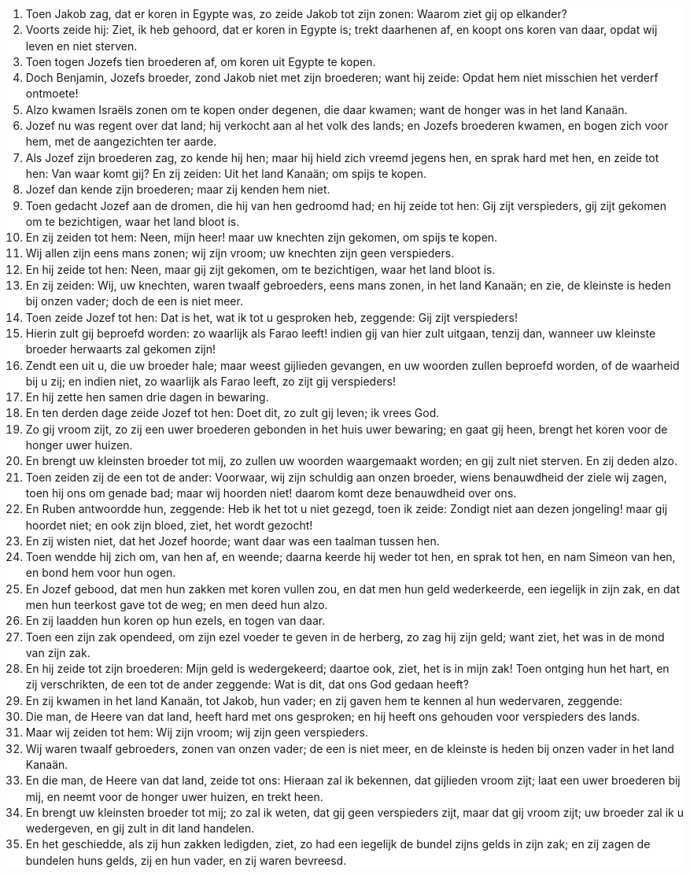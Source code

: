 1. Toen Jakob zag, dat er koren in Egypte was, zo zeide Jakob tot zijn zonen: Waarom ziet gij op elkander? 
2. Voorts zeide hij: Ziet, ik heb gehoord, dat er koren in Egypte is; trekt daarhenen af, en koopt ons koren van daar, opdat wij leven en niet sterven. 
3. Toen togen Jozefs tien broederen af, om koren uit Egypte te kopen. 
4. Doch Benjamin, Jozefs broeder, zond Jakob niet met zijn broederen; want hij zeide: Opdat hem niet misschien het verderf ontmoete! 
5. Alzo kwamen Israëls zonen om te kopen onder degenen, die daar kwamen; want de honger was in het land Kanaän. 
6. Jozef nu was regent over dat land; hij verkocht aan al het volk des lands; en Jozefs broederen kwamen, en bogen zich voor hem, met de aangezichten ter aarde. 
7. Als Jozef zijn broederen zag, zo kende hij hen; maar hij hield zich vreemd jegens hen, en sprak hard met hen, en zeide tot hen: Van waar komt gij? En zij zeiden: Uit het land Kanaän; om spijs te kopen. 
8. Jozef dan kende zijn broederen; maar zij kenden hem niet. 
9. Toen gedacht Jozef aan de dromen, die hij van hen gedroomd had; en hij zeide tot hen: Gij zijt verspieders, gij zijt gekomen om te bezichtigen, waar het land bloot is. 
10. En zij zeiden tot hem: Neen, mijn heer! maar uw knechten zijn gekomen, om spijs te kopen. 
11. Wij allen zijn eens mans zonen; wij zijn vroom; uw knechten zijn geen verspieders. 
12. En hij zeide tot hen: Neen, maar gij zijt gekomen, om te bezichtigen, waar het land bloot is. 
13. En zij zeiden: Wij, uw knechten, waren twaalf gebroeders, eens mans zonen, in het land Kanaän; en zie, de kleinste is heden bij onzen vader; doch de een is niet meer. 
14. Toen zeide Jozef tot hen: Dat is het, wat ik tot u gesproken heb, zeggende: Gij zijt verspieders! 
15. Hierin zult gij beproefd worden: zo waarlijk als Farao leeft! indien gij van hier zult uitgaan, tenzij dan, wanneer uw kleinste broeder herwaarts zal gekomen zijn! 
16. Zendt een uit u, die uw broeder hale; maar weest gijlieden gevangen, en uw woorden zullen beproefd worden, of de waarheid bij u zij; en indien niet, zo waarlijk als Farao leeft, zo zijt gij verspieders! 
17. En hij zette hen samen drie dagen in bewaring. 
18. En ten derden dage zeide Jozef tot hen: Doet dit, zo zult gij leven; ik vrees God. 
19. Zo gij vroom zijt, zo zij een uwer broederen gebonden in het huis uwer bewaring; en gaat gij heen, brengt het koren voor de honger uwer huizen. 
20. En brengt uw kleinsten broeder tot mij, zo zullen uw woorden waargemaakt worden; en gij zult niet sterven. En zij deden alzo. 
21. Toen zeiden zij de een tot de ander: Voorwaar, wij zijn schuldig aan onzen broeder, wiens benauwdheid der ziele wij zagen, toen hij ons om genade bad; maar wij hoorden niet! daarom komt deze benauwdheid over ons. 
22. En Ruben antwoordde hun, zeggende: Heb ik het tot u niet gezegd, toen ik zeide: Zondigt niet aan dezen jongeling! maar gij hoordet niet; en ook zijn bloed, ziet, het wordt gezocht! 
23. En zij wisten niet, dat het Jozef hoorde; want daar was een taalman tussen hen. 
24. Toen wendde hij zich om, van hen af, en weende; daarna keerde hij weder tot hen, en sprak tot hen, en nam Simeon van hen, en bond hem voor hun ogen. 
25. En Jozef gebood, dat men hun zakken met koren vullen zou, en dat men hun geld wederkeerde, een iegelijk in zijn zak, en dat men hun teerkost gave tot de weg; en men deed hun alzo. 
26. En zij laadden hun koren op hun ezels, en togen van daar. 
27. Toen een zijn zak opendeed, om zijn ezel voeder te geven in de herberg, zo zag hij zijn geld; want ziet, het was in de mond van zijn zak. 
28. En hij zeide tot zijn broederen: Mijn geld is wedergekeerd; daartoe ook, ziet, het is in mijn zak! Toen ontging hun het hart, en zij verschrikten, de een tot de ander zeggende: Wat is dit, dat ons God gedaan heeft? 
29. En zij kwamen in het land Kanaän, tot Jakob, hun vader; en zij gaven hem te kennen al hun wedervaren, zeggende: 
30. Die man, de Heere van dat land, heeft hard met ons gesproken; en hij heeft ons gehouden voor verspieders des lands. 
31. Maar wij zeiden tot hem: Wij zijn vroom; wij zijn geen verspieders. 
32. Wij waren twaalf gebroeders, zonen van onzen vader; de een is niet meer, en de kleinste is heden bij onzen vader in het land Kanaän. 
33. En die man, de Heere van dat land, zeide tot ons: Hieraan zal ik bekennen, dat gijlieden vroom zijt; laat een uwer broederen bij mij, en neemt voor de honger uwer huizen, en trekt heen. 
34. En brengt uw kleinsten broeder tot mij; zo zal ik weten, dat gij geen verspieders zijt, maar dat gij vroom zijt; uw broeder zal ik u wedergeven, en gij zult in dit land handelen. 
35. En het geschiedde, als zij hun zakken ledigden, ziet, zo had een iegelijk de bundel zijns gelds in zijn zak; en zij zagen de bundelen huns gelds, zij en hun vader, en zij waren bevreesd. 